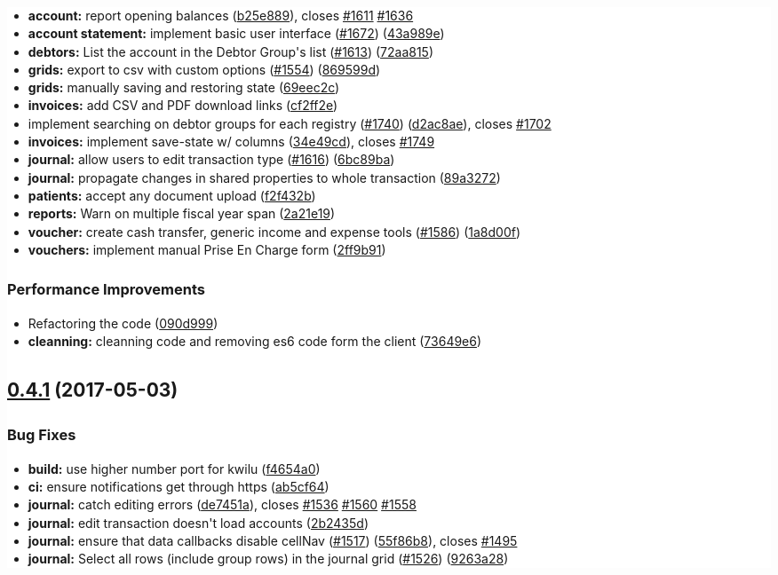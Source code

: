 * **account:** report opening balances ([b25e889](https://github.com/IMA-WorldHealth/bhima-2.X/commit/b25e889)), closes [#1611](https://github.com/IMA-WorldHealth/bhima-2.X/issues/1611) [#1636](https://github.com/IMA-WorldHealth/bhima-2.X/issues/1636)
* **account statement:** implement basic user interface ([#1672](https://github.com/IMA-WorldHealth/bhima-2.X/issues/1672)) ([43a989e](https://github.com/IMA-WorldHealth/bhima-2.X/commit/43a989e))
* **debtors:** List the account in the Debtor Group's list ([#1613](https://github.com/IMA-WorldHealth/bhima-2.X/issues/1613)) ([72aa815](https://github.com/IMA-WorldHealth/bhima-2.X/commit/72aa815))
* **grids:** export to csv with custom options ([#1554](https://github.com/IMA-WorldHealth/bhima-2.X/issues/1554)) ([869599d](https://github.com/IMA-WorldHealth/bhima-2.X/commit/869599d))
* **grids:** manually saving and restoring state ([69eec2c](https://github.com/IMA-WorldHealth/bhima-2.X/commit/69eec2c))
* **invoices:** add CSV and PDF download links ([cf2ff2e](https://github.com/IMA-WorldHealth/bhima-2.X/commit/cf2ff2e))
* implement searching on debtor groups for each registry ([#1740](https://github.com/IMA-WorldHealth/bhima-2.X/issues/1740)) ([d2ac8ae](https://github.com/IMA-WorldHealth/bhima-2.X/commit/d2ac8ae)), closes [#1702](https://github.com/IMA-WorldHealth/bhima-2.X/issues/1702)
* **invoices:** implement save-state w/ columns ([34e49cd](https://github.com/IMA-WorldHealth/bhima-2.X/commit/34e49cd)), closes [#1749](https://github.com/IMA-WorldHealth/bhima-2.X/issues/1749)
* **journal:** allow users to edit transaction type ([#1616](https://github.com/IMA-WorldHealth/bhima-2.X/issues/1616)) ([6bc89ba](https://github.com/IMA-WorldHealth/bhima-2.X/commit/6bc89ba))
* **journal:** propagate changes in shared properties to whole transaction ([89a3272](https://github.com/IMA-WorldHealth/bhima-2.X/commit/89a3272))
* **patients:** accept any document upload ([f2f432b](https://github.com/IMA-WorldHealth/bhima-2.X/commit/f2f432b))
* **reports:** Warn on multiple fiscal year span ([2a21e19](https://github.com/IMA-WorldHealth/bhima-2.X/commit/2a21e19))
* **voucher:** create cash transfer, generic income and expense tools ([#1586](https://github.com/IMA-WorldHealth/bhima-2.X/issues/1586)) ([1a8d00f](https://github.com/IMA-WorldHealth/bhima-2.X/commit/1a8d00f))
* **vouchers:** implement manual Prise En Charge form ([2ff9b91](https://github.com/IMA-WorldHealth/bhima-2.X/commit/2ff9b91))


### Performance Improvements

* Refactoring the code ([090d999](https://github.com/IMA-WorldHealth/bhima-2.X/commit/090d999))
* **cleanning:** cleanning code and removing es6 code form the client ([73649e6](https://github.com/IMA-WorldHealth/bhima-2.X/commit/73649e6))



<a name="0.4.1"></a>
## [0.4.1](https://github.com/IMA-WorldHealth/bhima-2.X/compare/v0.4.0...v0.4.1) (2017-05-03)


### Bug Fixes

* **build:** use higher number port for kwilu ([f4654a0](https://github.com/IMA-WorldHealth/bhima-2.X/commit/f4654a0))
* **ci:** ensure notifications get through https ([ab5cf64](https://github.com/IMA-WorldHealth/bhima-2.X/commit/ab5cf64))
* **journal:** catch editing errors ([de7451a](https://github.com/IMA-WorldHealth/bhima-2.X/commit/de7451a)), closes [#1536](https://github.com/IMA-WorldHealth/bhima-2.X/issues/1536) [#1560](https://github.com/IMA-WorldHealth/bhima-2.X/issues/1560) [#1558](https://github.com/IMA-WorldHealth/bhima-2.X/issues/1558)
* **journal:** edit transaction doesn't load accounts ([2b2435d](https://github.com/IMA-WorldHealth/bhima-2.X/commit/2b2435d))
* **journal:** ensure that data callbacks disable cellNav ([#1517](https://github.com/IMA-WorldHealth/bhima-2.X/issues/1517)) ([55f86b8](https://github.com/IMA-WorldHealth/bhima-2.X/commit/55f86b8)), closes [#1495](https://github.com/IMA-WorldHealth/bhima-2.X/issues/1495)
* **journal:** Select all rows (include group rows) in the journal grid ([#1526](https://github.com/IMA-WorldHealth/bhima-2.X/issues/1526)) ([9263a28](https://github.com/IMA-WorldHealth/bhima-2.X/commit/9263a28))
